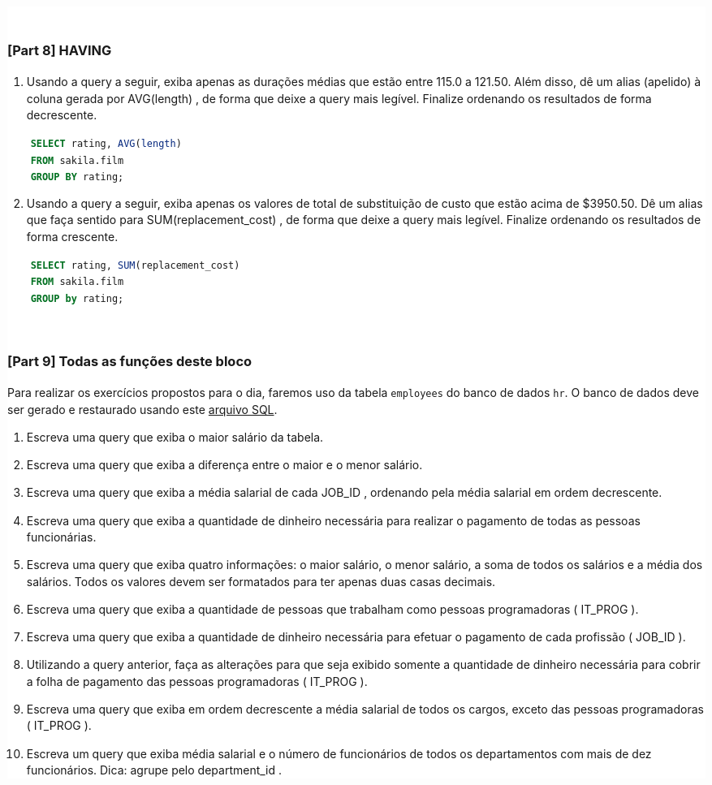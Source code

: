 <br>

### [Part 8] HAVING
1. Usando a query a seguir, exiba apenas as durações médias que estão entre 115.0 a 121.50. Além disso, dê um alias (apelido) à coluna gerada por AVG(length) , de forma que deixe a query mais legível. Finalize ordenando os resultados de forma decrescente.

```sql
    SELECT rating, AVG(length)
    FROM sakila.film
    GROUP BY rating;
```

2. Usando a query a seguir, exiba apenas os valores de total de substituição de custo que estão acima de $3950.50. Dê um alias que faça sentido para SUM(replacement_cost) , de forma que deixe a query mais legível. Finalize ordenando os resultados de forma crescente.

```sql
    SELECT rating, SUM(replacement_cost)
    FROM sakila.film
    GROUP by rating;
```

<br>

### [Part 9] Todas as funções deste bloco
Para realizar os exercícios propostos para o dia, faremos uso da tabela `employees` do banco de dados `hr`. O banco de dados deve ser gerado e restaurado usando este [arquivo SQL](https://s3.us-east-2.amazonaws.com/assets.app.betrybe.com/back-end/sql/hr-cebf8bc2a5bb252bc470ae28943604c6.sql).


1. Escreva uma query que exiba o maior salário da tabela.

2. Escreva uma query que exiba a diferença entre o maior e o menor salário.

3. Escreva uma query que exiba a média salarial de cada JOB_ID , ordenando pela média salarial em ordem decrescente.

4. Escreva uma query que exiba a quantidade de dinheiro necessária para realizar o pagamento de todas as pessoas funcionárias.

5. Escreva uma query que exiba quatro informações: o maior salário, o menor salário, a soma de todos os salários e a média dos salários. Todos os valores devem ser formatados para ter apenas duas casas decimais.

6. Escreva uma query que exiba a quantidade de pessoas que trabalham como pessoas programadoras ( IT_PROG ).

7. Escreva uma query que exiba a quantidade de dinheiro necessária para efetuar o pagamento de cada profissão ( JOB_ID ).

8. Utilizando a query anterior, faça as alterações para que seja exibido somente a quantidade de dinheiro necessária para cobrir a folha de pagamento das pessoas programadoras ( IT_PROG ).

9. Escreva uma query que exiba em ordem decrescente a média salarial de todos os cargos, exceto das pessoas programadoras ( IT_PROG ).

10. Escreva um query que exiba média salarial e o número de funcionários de todos os departamentos com mais de dez funcionários. Dica: agrupe pelo department_id .
